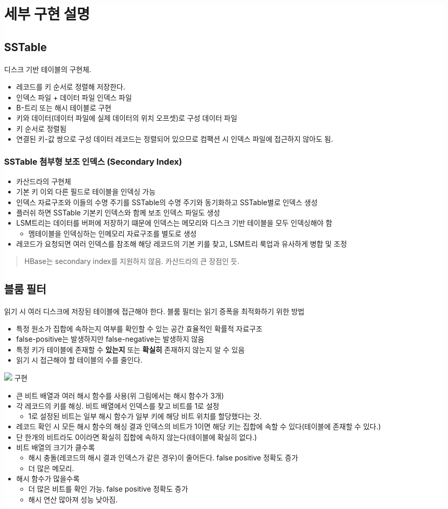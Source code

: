 # 세부 구현 설명
## SSTable
디스크 기반 테이블의 구현체.
- 레코드를 키 순서로 정렬해 저장한다.
- 인덱스 파일 + 데이터 파일
인덱스 파일
- B-트리 또는 해시 테이블로 구현
- 키와 데이터(데이터 파일에 실제 데이터의 위치 오프셋)로 구성
데이터 파일
- 키 순서로 정렬됨
- 연결된 키-값 쌍으로 구성
데이터 레코드는 정렬되어 있으므로 컴팩션 시 인덱스 파일에 접근하지 않아도 됨.
### SSTable 첨부형 보조 인덱스 (Secondary Index)
- 카산드라의 구현체
- 기본 키 이외 다른 필드로 테이블을 인덱싱 가능
- 인덱스 자료구조와 이들의 수명 주기를 SSTable의 수명 주기와 동기화하고 SSTable별로 인덱스 생성
- 플러쉬 하면 SSTable 기본키 인덱스와 함께 보조 인덱스 파일도 생성
- LSM트리는 데이터를 버퍼에 저장하기 떄문에 인덱스는 메모리와 디스크 기반 테이블을 모두 인덱싱해야 함
	- 멤테이블을 인덱싱하는 인메모리 자료구조를 별도로 생성
- 레코드가 요청되면 여러 인덱스를 참조해 해당 레코드의 기본 키를 찾고, LSM트리 룩업과 유사하게 병합 및 조정
> HBase는 secondary index를 지원하지 않음. 카산드라의 큰 장점인 듯.
## 블룸 필터
읽기 시 여러 디스크에 저장된 테이블에 접근해야 한다. 블룸 필터는 읽기 증폭을 최적화하기 위한 방법
- 특정 원소가 집합에 속하는지 여부를 확인할 수 있는 공간 효율적인 확률적 자료구조
- false-positive는 발생하지만 false-negative는 발생하지 않음
- 특정 키가 테이블에 존재할 수 **있는지** 또는 **확실히** 존재하지 않는지 알 수 있음
- 읽기 시 접근해야 할 테이블의 수를 줄인다.
  
![](https://yetanotherdevblog.com/content/images/2020/06/output-onlinepngtools-4-.png)
구현
- 큰 비트 배열과 여러 해시 함수를 사용(위 그림에서는 해시 함수가 3개)
- 각 레코드의 키를 해싱. 비트 배열에서 인덱스를 찾고 비트를 1로 설정
	- 1로 설정된 비트는 일부 해시 함수가 일부 키에 해당 비트 위치를 할당했다는 것.
- 레코드 확인 시 모든 해시 함수의 해싱 결과 인덱스의 비트가 1이면 해당 키는 집합에 속할 수 있다(테이블에 존재할 수 있다.)
- 단 한개의 비트라도 0이라면 확실히 집합에 속하지 않는다(테이블에 확실히 없다.)
- 비트 배열의 크기가 클수록
	- 해시 충돌(레코드의 해시 결과 인덱스가 같은 경우)이 줄어든다. false positive 정확도 증가
	- 더 많은 메모리.
- 해시 함수가 많을수록
	- 더 많은 비트를 확인 가능. false positive 정확도 증가
	- 해시 연산 많아져 성능 낮아짐.